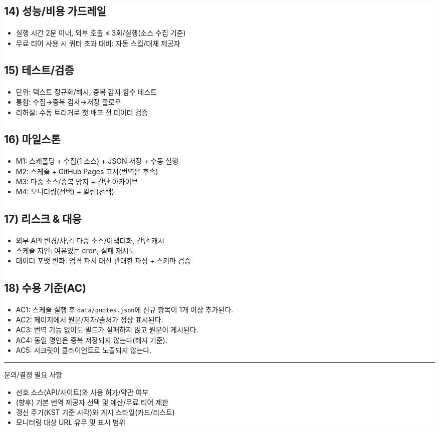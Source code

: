 ## 14) 성능/비용 가드레일
- 실행 시간 2분 이내, 외부 호출 ≤ 3회/실행(소스 수집 기준)
- 무료 티어 사용 시 쿼터 초과 대비: 자동 스킵/대체 제공자

## 15) 테스트/검증
- 단위: 텍스트 정규화/해시, 중복 감지 함수 테스트
- 통합: 수집→중복 검사→저장 플로우
- 리허설: 수동 트리거로 첫 배포 전 데이터 검증

## 16) 마일스톤
- M1: 스캐폴딩 + 수집(1 소스) + JSON 저장 + 수동 실행
- M2: 스케줄 + GitHub Pages 표시(번역은 후속)
- M3: 다중 소스/중복 방지 + 간단 아카이브
- M4: 모니터링(선택) + 알림(선택)

## 17) 리스크 & 대응
- 외부 API 변경/차단: 다중 소스/어댑터화, 간단 캐시
- 스케줄 지연: 여유있는 cron, 실패 재시도
- 데이터 포맷 변화: 엄격 파서 대신 관대한 파싱 + 스키마 검증

## 18) 수용 기준(AC)
- AC1: 스케줄 실행 후 `data/quotes.json`에 신규 항목이 1개 이상 추가된다.
- AC2: 페이지에서 원문/저자/출처가 정상 표시된다.
- AC3: 번역 기능 없이도 빌드가 실패하지 않고 원문이 게시된다.
- AC4: 동일 명언은 중복 저장되지 않는다(해시 기준).
- AC5: 시크릿이 클라이언트로 노출되지 않는다.

---
문의/결정 필요 사항
- 선호 소스(API/사이트)와 사용 허가/약관 여부
- (향후) 기본 번역 제공자 선택 및 예산/무료 티어 제한
- 갱신 주기(KST 기준 시각)와 게시 스타일(카드/리스트)
- 모니터링 대상 URL 유무 및 표시 범위
